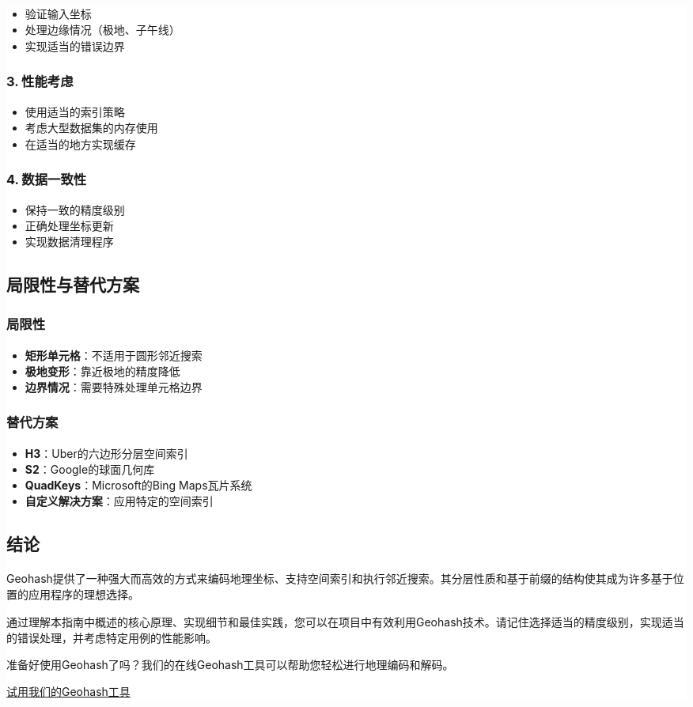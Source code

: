 - 验证输入坐标
- 处理边缘情况（极地、子午线）
- 实现适当的错误边界

### 3. 性能考虑

- 使用适当的索引策略
- 考虑大型数据集的内存使用
- 在适当的地方实现缓存

### 4. 数据一致性

- 保持一致的精度级别
- 正确处理坐标更新
- 实现数据清理程序

## 局限性与替代方案

### 局限性

- **矩形单元格**：不适用于圆形邻近搜索
- **极地变形**：靠近极地的精度降低
- **边界情况**：需要特殊处理单元格边界

### 替代方案

- **H3**：Uber的六边形分层空间索引
- **S2**：Google的球面几何库
- **QuadKeys**：Microsoft的Bing Maps瓦片系统
- **自定义解决方案**：应用特定的空间索引

## 结论

Geohash提供了一种强大而高效的方式来编码地理坐标、支持空间索引和执行邻近搜索。其分层性质和基于前缀的结构使其成为许多基于位置的应用程序的理想选择。

通过理解本指南中概述的核心原理、实现细节和最佳实践，您可以在项目中有效利用Geohash技术。请记住选择适当的精度级别，实现适当的错误处理，并考虑特定用例的性能影响。

准备好使用Geohash了吗？我们的在线Geohash工具可以帮助您轻松进行地理编码和解码。

[试用我们的Geohash工具](https://qubittool.com/zh/tools/geohash-tool)